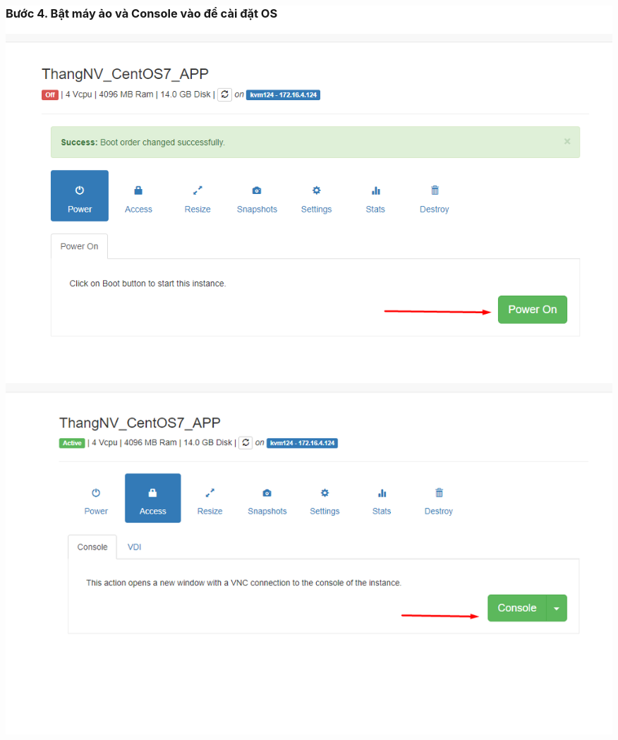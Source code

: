 
### Bước 4. Bật máy ảo và Console vào để cài đặt OS

<img src = "Images\Centos7-app\10.png">
<img src = "Images\Centos7-app\11.png">
